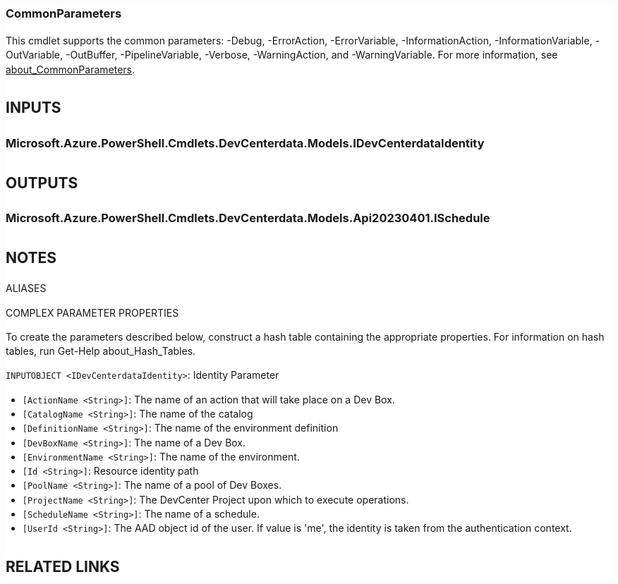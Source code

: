 ### CommonParameters
This cmdlet supports the common parameters: -Debug, -ErrorAction, -ErrorVariable, -InformationAction, -InformationVariable, -OutVariable, -OutBuffer, -PipelineVariable, -Verbose, -WarningAction, and -WarningVariable. For more information, see [about_CommonParameters](http://go.microsoft.com/fwlink/?LinkID=113216).

## INPUTS

### Microsoft.Azure.PowerShell.Cmdlets.DevCenterdata.Models.IDevCenterdataIdentity

## OUTPUTS

### Microsoft.Azure.PowerShell.Cmdlets.DevCenterdata.Models.Api20230401.ISchedule

## NOTES

ALIASES

COMPLEX PARAMETER PROPERTIES

To create the parameters described below, construct a hash table containing the appropriate properties. For information on hash tables, run Get-Help about_Hash_Tables.


`INPUTOBJECT <IDevCenterdataIdentity>`: Identity Parameter
  - `[ActionName <String>]`: The name of an action that will take place on a Dev Box.
  - `[CatalogName <String>]`: The name of the catalog
  - `[DefinitionName <String>]`: The name of the environment definition
  - `[DevBoxName <String>]`: The name of a Dev Box.
  - `[EnvironmentName <String>]`: The name of the environment.
  - `[Id <String>]`: Resource identity path
  - `[PoolName <String>]`: The name of a pool of Dev Boxes.
  - `[ProjectName <String>]`: The DevCenter Project upon which to execute operations.
  - `[ScheduleName <String>]`: The name of a schedule.
  - `[UserId <String>]`: The AAD object id of the user. If value is 'me', the identity is taken from the authentication context.

## RELATED LINKS
